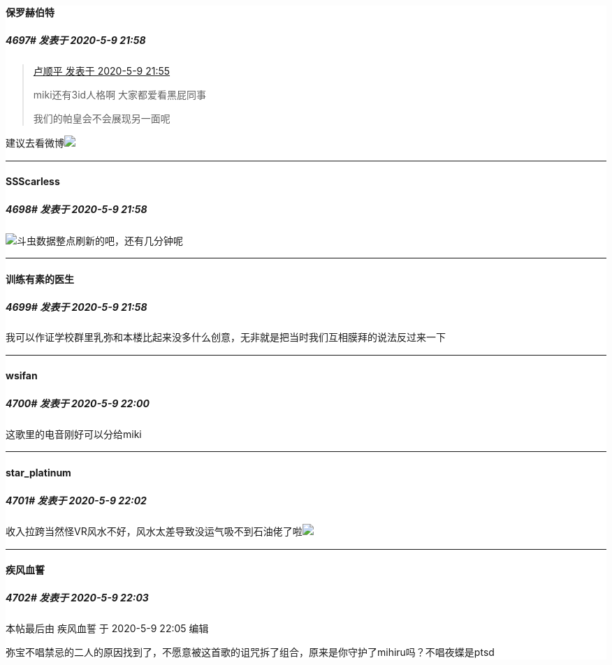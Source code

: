 ####  保罗赫伯特  
##### 4697#       发表于 2020-5-9 21:58


<blockquote><a href="httphttps://bbs.saraba1st.com/2b/forum.php?mod=redirect&amp;goto=findpost&amp;pid=47360878&amp;ptid=1931645" target="_blank">卢顺平 发表于 2020-5-9 21:55</a>

miki还有3id人格啊 大家都爱看黑屁同事

我们的帕皇会不会展现另一面呢</blockquote>
建议去看微博<img src="https://static.saraba1st.com/image/smiley/face2017/034.png" referrerpolicy="no-referrer">


-----

####  SSScarless  
##### 4698#       发表于 2020-5-9 21:58


<img src="https://static.saraba1st.com/image/smiley/face2017/001.png" referrerpolicy="no-referrer">斗虫数据整点刷新的吧，还有几分钟呢


-----

####  训练有素的医生  
##### 4699#       发表于 2020-5-9 21:58


我可以作证学校群里乳弥和本楼比起来没多什么创意，无非就是把当时我们互相膜拜的说法反过来一下


-----

####  wsifan  
##### 4700#       发表于 2020-5-9 22:00


这歌里的电音刚好可以分给miki


-----

####  star_platinum  
##### 4701#       发表于 2020-5-9 22:02


收入拉跨当然怪VR风水不好，风水太差导致没运气吸不到石油佬了啦<img src="https://static.saraba1st.com/image/smiley/face2017/067.png" referrerpolicy="no-referrer">


-----

####  疾风血誓  
##### 4702#       发表于 2020-5-9 22:03


 本帖最后由 疾风血誓 于 2020-5-9 22:05 编辑 

弥宝不唱禁忌的二人的原因找到了，不愿意被这首歌的诅咒拆了组合，原来是你守护了mihiru吗？不唱夜蝶是ptsd
